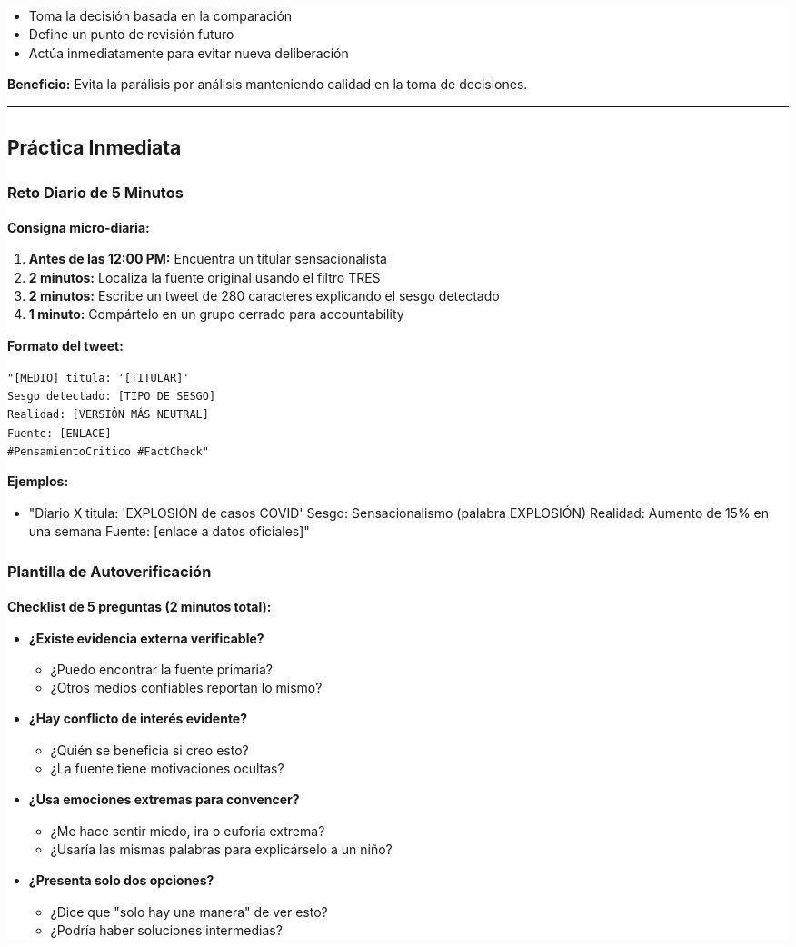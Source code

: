 - Toma la decisión basada en la comparación
- Define un punto de revisión futuro
- Actúa inmediatamente para evitar nueva deliberación

**Beneficio:** Evita la parálisis por análisis manteniendo calidad en la toma de decisiones.

---

## Práctica Inmediata

### Reto Diario de 5 Minutos

**Consigna micro-diaria:**

1. **Antes de las 12:00 PM:** Encuentra un titular sensacionalista
2. **2 minutos:** Localiza la fuente original usando el filtro TRES
3. **2 minutos:** Escribe un tweet de 280 caracteres explicando el sesgo detectado
4. **1 minuto:** Compártelo en un grupo cerrado para accountability

**Formato del tweet:**

```plaintext
"[MEDIO] titula: '[TITULAR]'
Sesgo detectado: [TIPO DE SESGO]
Realidad: [VERSIÓN MÁS NEUTRAL]
Fuente: [ENLACE]
#PensamientoCritico #FactCheck"
```

**Ejemplos:**

- "Diario X titula: 'EXPLOSIÓN de casos COVID'
  Sesgo: Sensacionalismo (palabra EXPLOSIÓN)
  Realidad: Aumento de 15% en una semana
  Fuente: [enlace a datos oficiales]"

### Plantilla de Autoverificación

**Checklist de 5 preguntas (2 minutos total):**

- **¿Existe evidencia externa verificable?**

  - ¿Puedo encontrar la fuente primaria?
  - ¿Otros medios confiables reportan lo mismo?

- **¿Hay conflicto de interés evidente?**

  - ¿Quién se beneficia si creo esto?
  - ¿La fuente tiene motivaciones ocultas?

- **¿Usa emociones extremas para convencer?**

  - ¿Me hace sentir miedo, ira o euforia extrema?
  - ¿Usaría las mismas palabras para explicárselo a un niño?

- **¿Presenta solo dos opciones?**

  - ¿Dice que "solo hay una manera" de ver esto?
  - ¿Podría haber soluciones intermedias?
